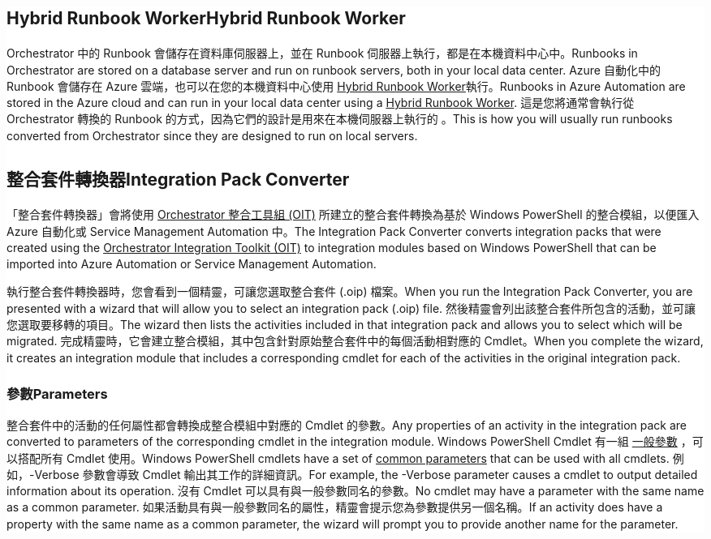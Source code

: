 ## <a name="hybrid-runbook-worker"></a><span data-ttu-id="23f86-122">Hybrid Runbook Worker</span><span class="sxs-lookup"><span data-stu-id="23f86-122">Hybrid Runbook Worker</span></span>
<span data-ttu-id="23f86-123">Orchestrator 中的 Runbook 會儲存在資料庫伺服器上，並在 Runbook 伺服器上執行，都是在本機資料中心中。</span><span class="sxs-lookup"><span data-stu-id="23f86-123">Runbooks in Orchestrator are stored on a database server and run on runbook servers, both in your local data center.</span></span>  <span data-ttu-id="23f86-124">Azure 自動化中的 Runbook 會儲存在 Azure 雲端，也可以在您的本機資料中心使用 [Hybrid Runbook Worker](automation-hybrid-runbook-worker.md)執行。</span><span class="sxs-lookup"><span data-stu-id="23f86-124">Runbooks in Azure Automation are stored in the Azure cloud and can run in your local data center using a [Hybrid Runbook Worker](automation-hybrid-runbook-worker.md).</span></span>  <span data-ttu-id="23f86-125">這是您將通常會執行從 Orchestrator 轉換的 Runbook 的方式，因為它們的設計是用來在本機伺服器上執行的 。</span><span class="sxs-lookup"><span data-stu-id="23f86-125">This is how you will usually run runbooks converted from Orchestrator since they are designed to run on local servers.</span></span>

## <a name="integration-pack-converter"></a><span data-ttu-id="23f86-126">整合套件轉換器</span><span class="sxs-lookup"><span data-stu-id="23f86-126">Integration Pack Converter</span></span>
<span data-ttu-id="23f86-127">「整合套件轉換器」會將使用 [Orchestrator 整合工具組 (OIT)](http://technet.microsoft.com/library/hh855853.aspx) 所建立的整合套件轉換為基於 Windows PowerShell 的整合模組，以便匯入 Azure 自動化或 Service Management Automation 中。</span><span class="sxs-lookup"><span data-stu-id="23f86-127">The Integration Pack Converter converts integration packs that were created using the [Orchestrator Integration Toolkit (OIT)](http://technet.microsoft.com/library/hh855853.aspx) to integration modules based on Windows PowerShell that can be imported into Azure Automation or Service Management Automation.</span></span>  

<span data-ttu-id="23f86-128">執行整合套件轉換器時，您會看到一個精靈，可讓您選取整合套件 (.oip) 檔案。</span><span class="sxs-lookup"><span data-stu-id="23f86-128">When you run the Integration Pack Converter, you are presented with a wizard that will allow you to select an integration pack (.oip) file.</span></span>  <span data-ttu-id="23f86-129">然後精靈會列出該整合套件所包含的活動，並可讓您選取要移轉的項目。</span><span class="sxs-lookup"><span data-stu-id="23f86-129">The wizard then lists the activities included in that integration pack and allows you to select which will be migrated.</span></span>  <span data-ttu-id="23f86-130">完成精靈時，它會建立整合模組，其中包含針對原始整合套件中的每個活動相對應的 Cmdlet。</span><span class="sxs-lookup"><span data-stu-id="23f86-130">When you complete the wizard, it creates an integration module that includes a corresponding cmdlet for each of the activities in the original integration pack.</span></span>

### <a name="parameters"></a><span data-ttu-id="23f86-131">參數</span><span class="sxs-lookup"><span data-stu-id="23f86-131">Parameters</span></span>
<span data-ttu-id="23f86-132">整合套件中的活動的任何屬性都會轉換成整合模組中對應的 Cmdlet 的參數。</span><span class="sxs-lookup"><span data-stu-id="23f86-132">Any properties of an activity in the integration pack are converted to parameters of the corresponding cmdlet in the integration module.</span></span>  <span data-ttu-id="23f86-133">Windows PowerShell Cmdlet 有一組 [一般參數](http://technet.microsoft.com/library/hh847884.aspx) ，可以搭配所有 Cmdlet 使用。</span><span class="sxs-lookup"><span data-stu-id="23f86-133">Windows PowerShell cmdlets have a set of [common parameters](http://technet.microsoft.com/library/hh847884.aspx) that can be used with all cmdlets.</span></span>  <span data-ttu-id="23f86-134">例如，-Verbose 參數會導致 Cmdlet 輸出其工作的詳細資訊。</span><span class="sxs-lookup"><span data-stu-id="23f86-134">For example, the -Verbose parameter causes a cmdlet to output detailed information about its operation.</span></span>  <span data-ttu-id="23f86-135">沒有 Cmdlet 可以具有與一般參數同名的參數。</span><span class="sxs-lookup"><span data-stu-id="23f86-135">No cmdlet may have a parameter with the same name as a common parameter.</span></span>  <span data-ttu-id="23f86-136">如果活動具有與一般參數同名的屬性，精靈會提示您為參數提供另一個名稱。</span><span class="sxs-lookup"><span data-stu-id="23f86-136">If an activity does have a property with the same name as a common parameter, the wizard will prompt you to provide another name for the parameter.</span></span>
